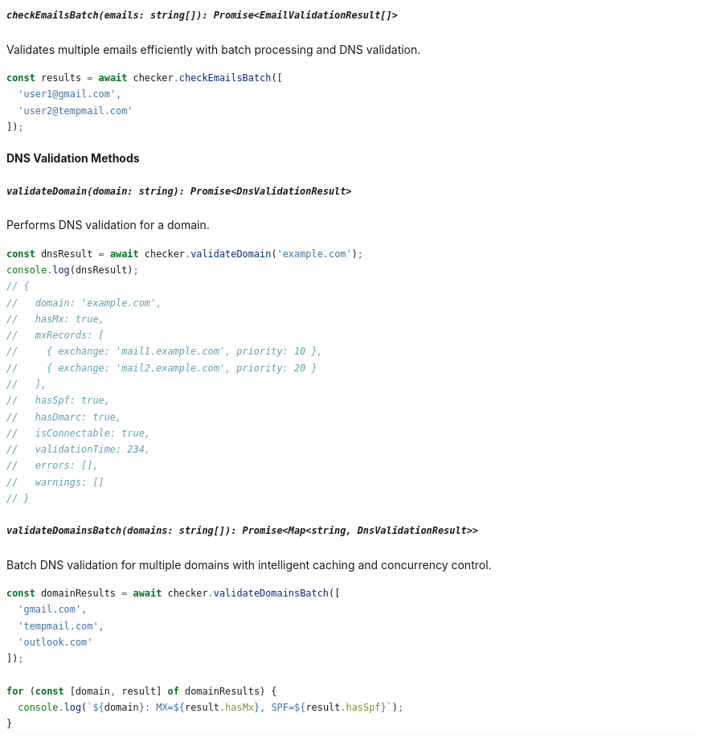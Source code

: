 ##### `checkEmailsBatch(emails: string[]): Promise<EmailValidationResult[]>`

Validates multiple emails efficiently with batch processing and DNS validation.

```typescript
const results = await checker.checkEmailsBatch([
  'user1@gmail.com',
  'user2@tempmail.com'
]);
```

#### DNS Validation Methods

##### `validateDomain(domain: string): Promise<DnsValidationResult>`

Performs DNS validation for a domain.

```typescript
const dnsResult = await checker.validateDomain('example.com');
console.log(dnsResult);
// {
//   domain: 'example.com',
//   hasMx: true,
//   mxRecords: [
//     { exchange: 'mail1.example.com', priority: 10 },
//     { exchange: 'mail2.example.com', priority: 20 }
//   ],
//   hasSpf: true,
//   hasDmarc: true,
//   isConnectable: true,
//   validationTime: 234,
//   errors: [],
//   warnings: []
// }
```

##### `validateDomainsBatch(domains: string[]): Promise<Map<string, DnsValidationResult>>`

Batch DNS validation for multiple domains with intelligent caching and concurrency control.

```typescript
const domainResults = await checker.validateDomainsBatch([
  'gmail.com',
  'tempmail.com',
  'outlook.com'
]);

for (const [domain, result] of domainResults) {
  console.log(`${domain}: MX=${result.hasMx}, SPF=${result.hasSpf}`);
}
```
